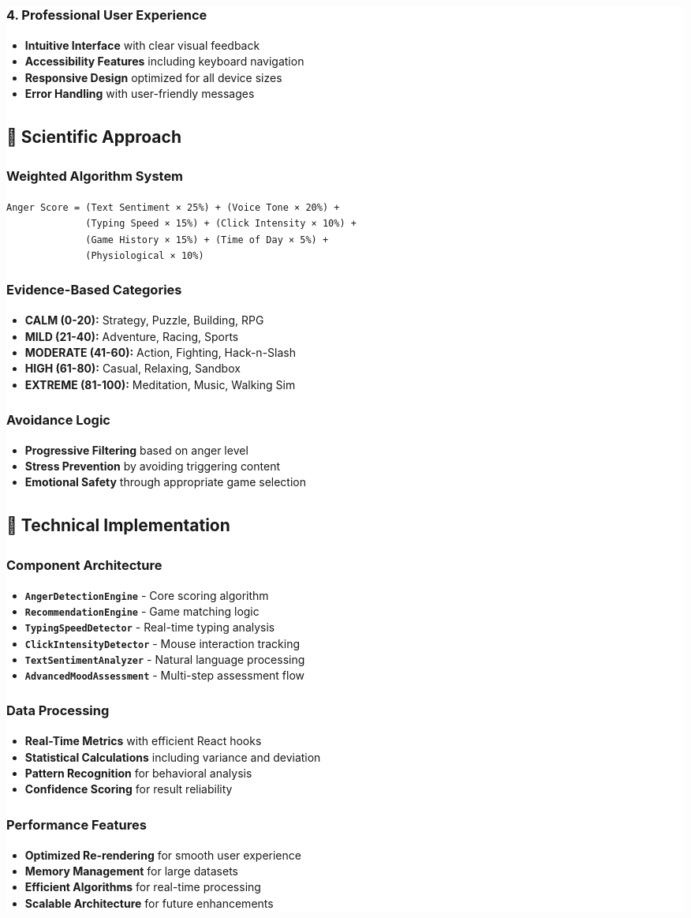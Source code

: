 ### **4. Professional User Experience**
- **Intuitive Interface** with clear visual feedback
- **Accessibility Features** including keyboard navigation
- **Responsive Design** optimized for all device sizes
- **Error Handling** with user-friendly messages

## 🧠 Scientific Approach

### **Weighted Algorithm System**
```
Anger Score = (Text Sentiment × 25%) + (Voice Tone × 20%) + 
              (Typing Speed × 15%) + (Click Intensity × 10%) + 
              (Game History × 15%) + (Time of Day × 5%) + 
              (Physiological × 10%)
```

### **Evidence-Based Categories**
- **CALM (0-20):** Strategy, Puzzle, Building, RPG
- **MILD (21-40):** Adventure, Racing, Sports
- **MODERATE (41-60):** Action, Fighting, Hack-n-Slash
- **HIGH (61-80):** Casual, Relaxing, Sandbox
- **EXTREME (81-100):** Meditation, Music, Walking Sim

### **Avoidance Logic**
- **Progressive Filtering** based on anger level
- **Stress Prevention** by avoiding triggering content
- **Emotional Safety** through appropriate game selection

## 🔧 Technical Implementation

### **Component Architecture**
- **`AngerDetectionEngine`** - Core scoring algorithm
- **`RecommendationEngine`** - Game matching logic
- **`TypingSpeedDetector`** - Real-time typing analysis
- **`ClickIntensityDetector`** - Mouse interaction tracking
- **`TextSentimentAnalyzer`** - Natural language processing
- **`AdvancedMoodAssessment`** - Multi-step assessment flow

### **Data Processing**
- **Real-Time Metrics** with efficient React hooks
- **Statistical Calculations** including variance and deviation
- **Pattern Recognition** for behavioral analysis
- **Confidence Scoring** for result reliability

### **Performance Features**
- **Optimized Re-rendering** for smooth user experience
- **Memory Management** for large datasets
- **Efficient Algorithms** for real-time processing
- **Scalable Architecture** for future enhancements
